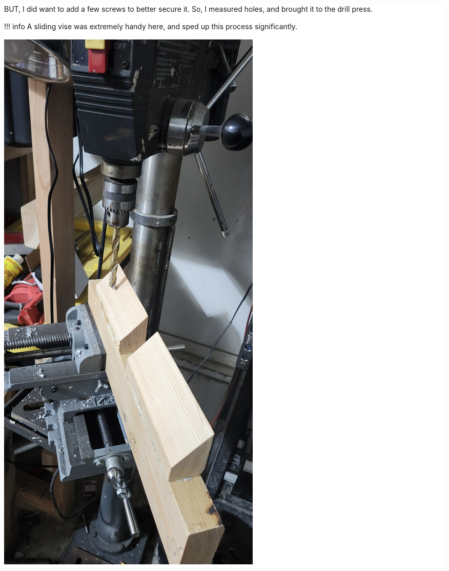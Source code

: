 BUT, I did want to add a few screws to better secure it. So, I measured holes, and brought it to the drill press.

!!! info
    A sliding vise was extremely handy here, and sped up this process significantly.

![](./assets-din-closet-1/wedgen-2.webP)
